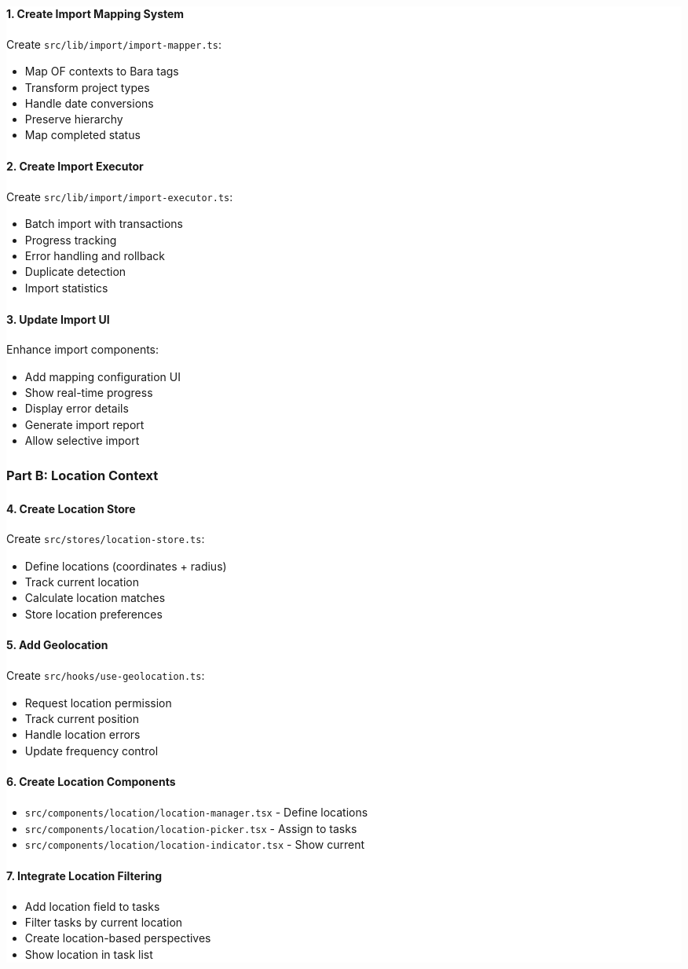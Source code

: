 #### 1. Create Import Mapping System
Create `src/lib/import/import-mapper.ts`:
- Map OF contexts to Bara tags
- Transform project types
- Handle date conversions
- Preserve hierarchy
- Map completed status

#### 2. Create Import Executor
Create `src/lib/import/import-executor.ts`:
- Batch import with transactions
- Progress tracking
- Error handling and rollback
- Duplicate detection
- Import statistics

#### 3. Update Import UI
Enhance import components:
- Add mapping configuration UI
- Show real-time progress
- Display error details
- Generate import report
- Allow selective import

### Part B: Location Context

#### 4. Create Location Store
Create `src/stores/location-store.ts`:
- Define locations (coordinates + radius)
- Track current location
- Calculate location matches
- Store location preferences

#### 5. Add Geolocation
Create `src/hooks/use-geolocation.ts`:
- Request location permission
- Track current position
- Handle location errors
- Update frequency control

#### 6. Create Location Components
- `src/components/location/location-manager.tsx` - Define locations
- `src/components/location/location-picker.tsx` - Assign to tasks
- `src/components/location/location-indicator.tsx` - Show current

#### 7. Integrate Location Filtering
- Add location field to tasks
- Filter tasks by current location
- Create location-based perspectives
- Show location in task list
